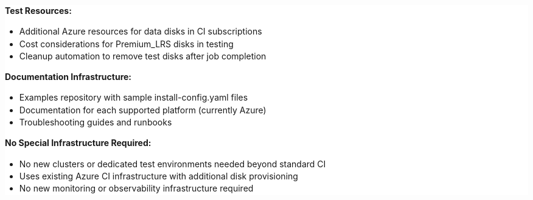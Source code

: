 **Test Resources:**

- Additional Azure resources for data disks in CI subscriptions
- Cost considerations for Premium_LRS disks in testing
- Cleanup automation to remove test disks after job completion

**Documentation Infrastructure:**

- Examples repository with sample install-config.yaml files
- Documentation for each supported platform (currently Azure)
- Troubleshooting guides and runbooks

**No Special Infrastructure Required:**

- No new clusters or dedicated test environments needed beyond standard CI
- Uses existing Azure CI infrastructure with additional disk provisioning
- No new monitoring or observability infrastructure required